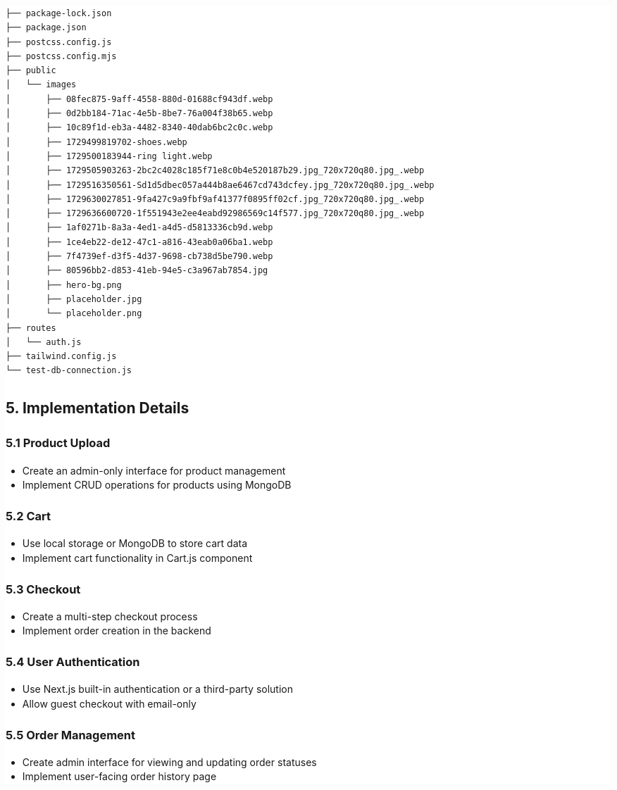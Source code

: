 ```
├── package-lock.json
├── package.json
├── postcss.config.js
├── postcss.config.mjs
├── public
│   └── images
│       ├── 08fec875-9aff-4558-880d-01688cf943df.webp
│       ├── 0d2bb184-71ac-4e5b-8be7-76a004f38b65.webp
│       ├── 10c89f1d-eb3a-4482-8340-40dab6bc2c0c.webp
│       ├── 1729499819702-shoes.webp
│       ├── 1729500183944-ring light.webp
│       ├── 1729505903263-2bc2c4028c185f71e8c0b4e520187b29.jpg_720x720q80.jpg_.webp
│       ├── 1729516350561-Sd1d5dbec057a444b8ae6467cd743dcfey.jpg_720x720q80.jpg_.webp
│       ├── 1729630027851-9fa427c9a9fbf9af41377f0895ff02cf.jpg_720x720q80.jpg_.webp
│       ├── 1729636600720-1f551943e2ee4eabd92986569c14f577.jpg_720x720q80.jpg_.webp
│       ├── 1af0271b-8a3a-4ed1-a4d5-d5813336cb9d.webp
│       ├── 1ce4eb22-de12-47c1-a816-43eab0a06ba1.webp
│       ├── 7f4739ef-d3f5-4d37-9698-cb738d5be790.webp
│       ├── 80596bb2-d853-41eb-94e5-c3a967ab7854.jpg
│       ├── hero-bg.png
│       ├── placeholder.jpg
│       └── placeholder.png
├── routes
│   └── auth.js
├── tailwind.config.js
└── test-db-connection.js
```

## 5. Implementation Details

### 5.1 Product Upload
- Create an admin-only interface for product management
- Implement CRUD operations for products using MongoDB

### 5.2 Cart
- Use local storage or MongoDB to store cart data
- Implement cart functionality in Cart.js component

### 5.3 Checkout
- Create a multi-step checkout process
- Implement order creation in the backend

### 5.4 User Authentication
- Use Next.js built-in authentication or a third-party solution
- Allow guest checkout with email-only

### 5.5 Order Management
- Create admin interface for viewing and updating order statuses
- Implement user-facing order history page
